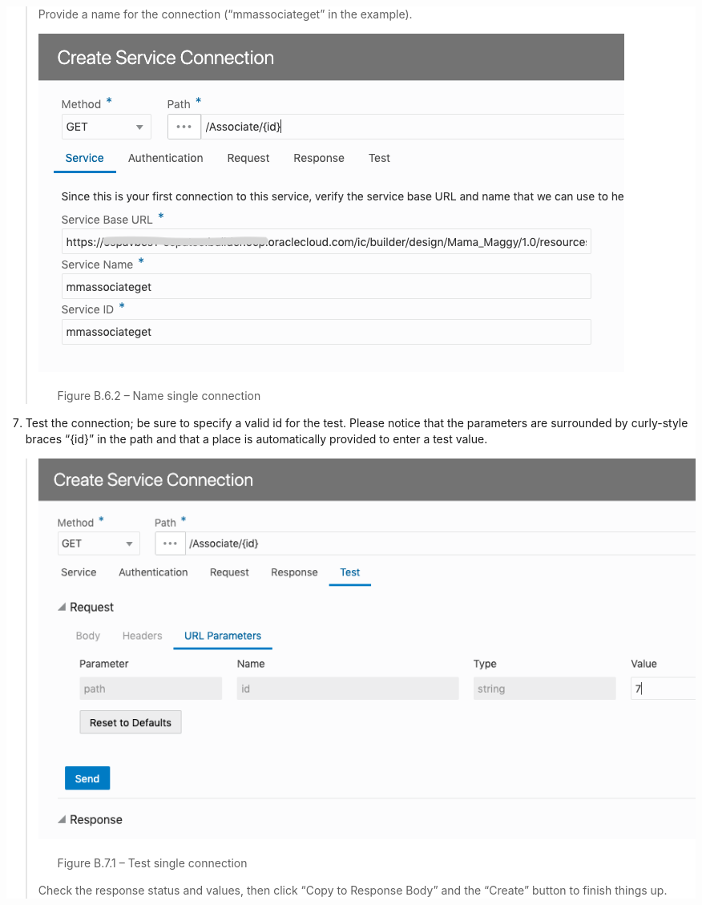 > Provide a name for the connection (“mmassociateget” in the example).
> 
> ![](./media/image_13.png)
> 
> &nbsp;&nbsp;&nbsp;&nbsp;&nbsp;&nbsp;Figure B.6.2 – Name single connection

7.  Test the connection; be sure to specify a valid id for the test.
    Please notice that the parameters are surrounded by curly-style
    braces “{id}” in the path and that a place is automatically provided
    to enter a test value.

> ![](./media/image_14.png)
> 
> &nbsp;&nbsp;&nbsp;&nbsp;&nbsp;&nbsp;Figure B.7.1 – Test single connection
> 
> Check the response status and values, then click “Copy to Response
> Body” and the “Create” button to finish things up.